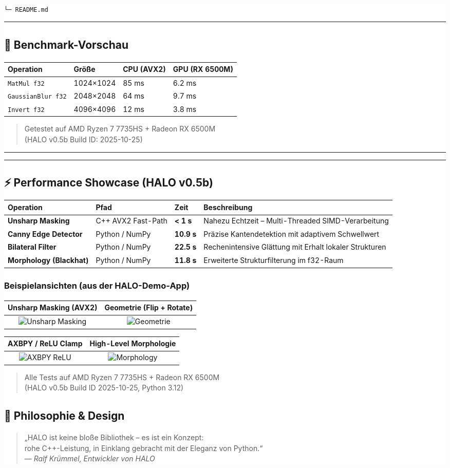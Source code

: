 ```
└─ README.md
```

---

## 🧪 Benchmark-Vorschau

| Operation | Größe | CPU (AVX2) | GPU (RX 6500M) |
|:-----------|:------|:------------|:----------------|
| `MatMul f32` | 1024×1024 | 85 ms | 6.2 ms |
| `GaussianBlur f32` | 2048×2048 | 64 ms | 9.7 ms |
| `Invert f32` | 4096×4096 | 12 ms | 3.8 ms |

> Getestet auf AMD Ryzen 7 7735HS + Radeon RX 6500M  
> (HALO v0.5b Build ID: 2025-10-25)

---


---

## ⚡ Performance Showcase (HALO v0.5b)

| Operation | Pfad | Zeit | Beschreibung |
|:-----------|:------|:------|:--------------|
| **Unsharp Masking** | C++ AVX2 Fast-Path | **< 1 s** | Nahezu Echtzeit – Multi-Threaded SIMD-Verarbeitung |
| **Canny Edge Detector** | Python / NumPy | **10.9 s** | Präzise Kantendetektion mit adaptivem Schwellwert |
| **Bilateral Filter** | Python / NumPy | **22.5 s** | Rechenintensive Glättung mit Erhalt lokaler Strukturen |
| **Morphology (Blackhat)** | Python / NumPy | **11.8 s** | Erweiterte Strukturfilterung im f32-Raum |

### Beispielansichten (aus der HALO-Demo-App)

| Unsharp Masking (AVX2) | Geometrie (Flip + Rotate) |
|:----------------------:|:------------------------:|
| ![Unsharp Masking](docs/images/unsharp_mask_demo.png) | ![Geometrie](docs/images/geometry_flip_demo.png) |

| AXBPY / ReLU Clamp | High-Level Morphologie |
|:------------------:|:----------------------:|
| ![AXBPY ReLU](docs/images/axpby_relu_demo.png) | ![Morphology](docs/images/morphology_demo.png) |

> Alle Tests auf AMD Ryzen 7 7735HS + Radeon RX 6500M  
> (HALO v0.5b Build ID 2025-10-25, Python 3.12)


## 🧠 Philosophie & Design

> „HALO ist keine bloße Bibliothek – es ist ein Konzept:  
> rohe C++-Leistung, in Einklang gebracht mit der Eleganz von Python.“  
> — *Ralf Krümmel, Entwickler von HALO*
